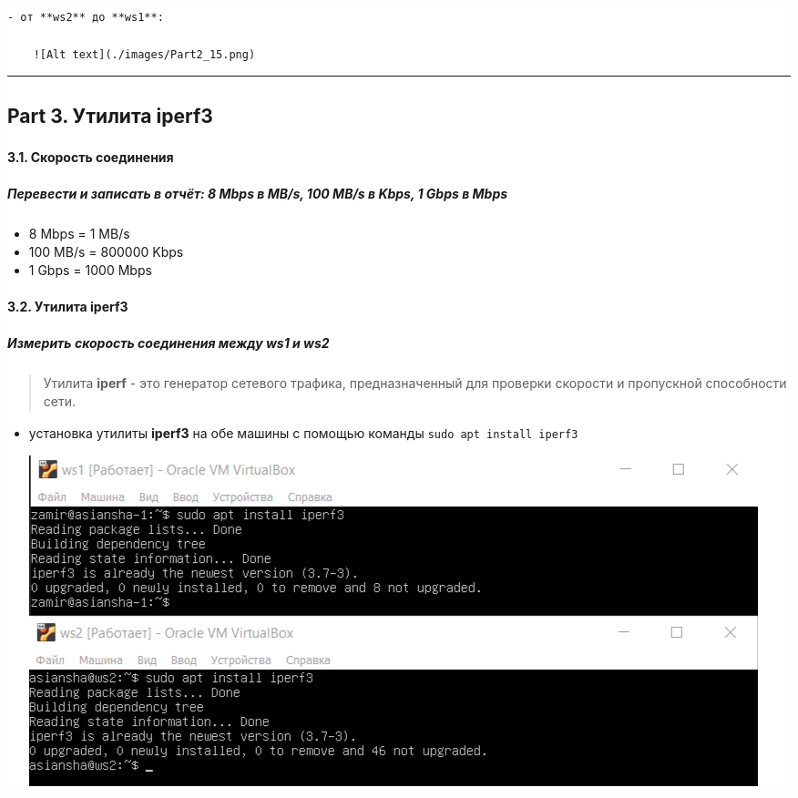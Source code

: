     - от **ws2** до **ws1**:

        ![Alt text](./images/Part2_15.png)

--- 

## Part 3. Утилита iperf3 <div id='part3'/>

#### 3.1. Скорость соединения <div id='part3_1'/>

##### Перевести и записать в отчёт: 8 Mbps в MB/s, 100 MB/s в Kbps, 1 Gbps в Mbps
- 8 Mbps = 1 MB/s
- 100 MB/s = 800000 Kbps
- 1 Gbps = 1000 Mbps

#### 3.2. Утилита iperf3 <div id='part3_2'/>
##### Измерить скорость соединения между ws1 и ws2
> Утилита **iperf** - это генератор сетевого трафика, предназначенный для проверки скорости и пропускной способности сети.

- установка утилиты **iperf3** на обе машины с помощью команды `sudo apt install iperf3`

    ![Alt text](./images/Part3_1.png)
